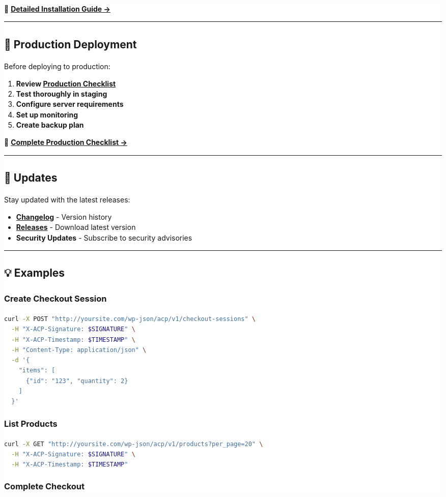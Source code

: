 📖 **[Detailed Installation Guide →](docs/USER_GUIDE.md#3-installation)**

---

## 🚢 Production Deployment

Before deploying to production:

1. **Review [Production Checklist](docs/PRODUCTION_CHECKLIST.md)**
2. **Test thoroughly in staging**
3. **Configure server requirements**
4. **Set up monitoring**
5. **Create backup plan**

📖 **[Complete Production Checklist →](docs/PRODUCTION_CHECKLIST.md)**

---

## 🔄 Updates

Stay updated with the latest releases:

- **[Changelog](CHANGELOG.md)** - Version history
- **[Releases](https://github.com/yourrepo/hubacp/releases)** - Download latest version
- **Security Updates** - Subscribe to security advisories

---

## 💡 Examples

### Create Checkout Session

```bash
curl -X POST "http://yoursite.com/wp-json/acp/v1/checkout-sessions" \
  -H "X-ACP-Signature: $SIGNATURE" \
  -H "X-ACP-Timestamp: $TIMESTAMP" \
  -H "Content-Type: application/json" \
  -d '{
    "items": [
      {"id": "123", "quantity": 2}
    ]
  }'
```

### List Products

```bash
curl -X GET "http://yoursite.com/wp-json/acp/v1/products?per_page=20" \
  -H "X-ACP-Signature: $SIGNATURE" \
  -H "X-ACP-Timestamp: $TIMESTAMP"
```

### Complete Checkout
